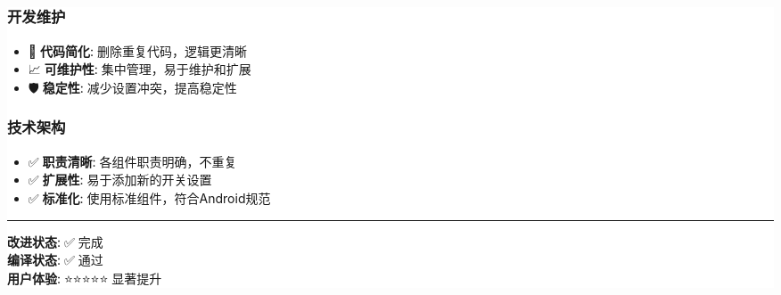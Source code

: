 ### 开发维护
- 🔧 **代码简化**: 删除重复代码，逻辑更清晰
- 📈 **可维护性**: 集中管理，易于维护和扩展
- 🛡️ **稳定性**: 减少设置冲突，提高稳定性

### 技术架构
- ✅ **职责清晰**: 各组件职责明确，不重复
- ✅ **扩展性**: 易于添加新的开关设置
- ✅ **标准化**: 使用标准组件，符合Android规范

---

**改进状态**: ✅ 完成  
**编译状态**: ✅ 通过  
**用户体验**: ⭐⭐⭐⭐⭐ 显著提升
